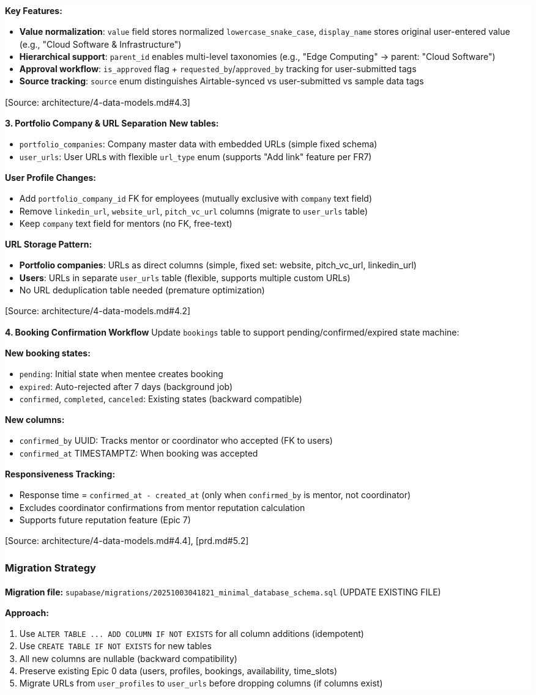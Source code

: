 **Key Features:**
- **Value normalization**: `value` field stores normalized `lowercase_snake_case`, `display_name` stores original user-entered value (e.g., "Cloud Software & Infrastructure")
- **Hierarchical support**: `parent_id` enables multi-level taxonomies (e.g., "Edge Computing" → parent: "Cloud Software")
- **Approval workflow**: `is_approved` flag + `requested_by`/`approved_by` tracking for user-submitted tags
- **Source tracking**: `source` enum distinguishes Airtable-synced vs user-submitted vs sample data tags

[Source: architecture/4-data-models.md#4.3]

**3. Portfolio Company & URL Separation**
**New tables:**
- `portfolio_companies`: Company master data with embedded URLs (simple fixed schema)
- `user_urls`: User URLs with flexible `url_type` enum (supports "Add link" feature per FR7)

**User Profile Changes:**
- Add `portfolio_company_id` FK for employees (mutually exclusive with `company` text field)
- Remove `linkedin_url`, `website_url`, `pitch_vc_url` columns (migrate to `user_urls` table)
- Keep `company` text field for mentors (no FK, free-text)

**URL Storage Pattern:**
- **Portfolio companies**: URLs as direct columns (simple, fixed set: website, pitch_vc_url, linkedin_url)
- **Users**: URLs in separate `user_urls` table (flexible, supports multiple custom URLs)
- No URL deduplication table needed (premature optimization)

[Source: architecture/4-data-models.md#4.2]

**4. Booking Confirmation Workflow**
Update `bookings` table to support pending/confirmed/expired state machine:

**New booking states:**
- `pending`: Initial state when mentee creates booking
- `expired`: Auto-rejected after 7 days (background job)
- `confirmed`, `completed`, `canceled`: Existing states (backward compatible)

**New columns:**
- `confirmed_by` UUID: Tracks mentor or coordinator who accepted (FK to users)
- `confirmed_at` TIMESTAMPTZ: When booking was accepted

**Responsiveness Tracking:**
- Response time = `confirmed_at - created_at` (only when `confirmed_by` is mentor, not coordinator)
- Excludes coordinator confirmations from mentor reputation calculation
- Supports future reputation feature (Epic 7)

[Source: architecture/4-data-models.md#4.4], [prd.md#5.2]

### Migration Strategy

**Migration file:** `supabase/migrations/20251003041821_minimal_database_schema.sql` (UPDATE EXISTING FILE)

**Approach:**
1. Use `ALTER TABLE ... ADD COLUMN IF NOT EXISTS` for all column additions (idempotent)
2. Use `CREATE TABLE IF NOT EXISTS` for new tables
3. All new columns are nullable (backward compatibility)
4. Preserve existing Epic 0 data (users, profiles, bookings, availability, time_slots)
5. Migrate URLs from `user_profiles` to `user_urls` before dropping columns (if columns exist)

